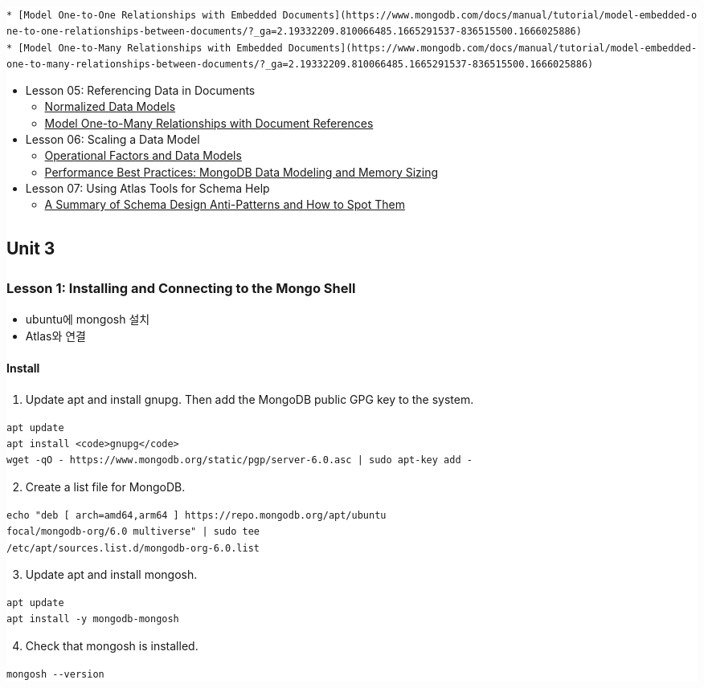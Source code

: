     * [Model One-to-One Relationships with Embedded Documents](https://www.mongodb.com/docs/manual/tutorial/model-embedded-one-to-one-relationships-between-documents/?_ga=2.19332209.810066485.1665291537-836515500.1666025886)
    * [Model One-to-Many Relationships with Embedded Documents](https://www.mongodb.com/docs/manual/tutorial/model-embedded-one-to-many-relationships-between-documents/?_ga=2.19332209.810066485.1665291537-836515500.1666025886)
* Lesson 05: Referencing Data in Documents
    * [Normalized Data Models](https://www.mongodb.com/docs/manual/data-modeling/#references)
    * [Model One-to-Many Relationships with Document References](https://www.mongodb.com/docs/manual/tutorial/model-referenced-one-to-many-relationships-between-documents/?_ga=2.64006886.810066485.1665291537-836515500.1666025886)
* Lesson 06: Scaling a Data Model
    * [Operational Factors and Data Models](https://www.mongodb.com/docs/manual/core/data-model-operations/?_ga=2.64006886.810066485.1665291537-836515500.1666025886)
    * [Performance Best Practices: MongoDB Data Modeling and Memory Sizing](https://www.mongodb.com/blog/post/performance-best-practices-mongodb-data-modeling-and-memory-sizing?_ga=2.64006886.810066485.1665291537-836515500.1666025886)
* Lesson 07: Using Atlas Tools for Schema Help
    * [A Summary of Schema Design Anti-Patterns and How to Spot Them](https://www.mongodb.com/developer/products/mongodb/schema-design-anti-pattern-summary/?_ga=2.64006886.810066485.1665291537-836515500.1666025886)

## Unit 3
### Lesson 1: Installing and Connecting to the Mongo Shell
* ubuntu에 mongosh 설치
* Atlas와 연결

#### Install
1. Update apt and install gnupg. Then add the MongoDB public GPG key to the system.
```
apt update 
apt install <code>gnupg</code>
wget -qO - https://www.mongodb.org/static/pgp/server-6.0.asc | sudo apt-key add - 
```

2. Create a list file for MongoDB.
```
echo "deb [ arch=amd64,arm64 ] https://repo.mongodb.org/apt/ubuntu 
focal/mongodb-org/6.0 multiverse" | sudo tee 
/etc/apt/sources.list.d/mongodb-org-6.0.list
```

3. Update apt and install mongosh.
```
apt update
apt install -y mongodb-mongosh
```

4. Check that mongosh is installed.
```
mongosh --version
```
